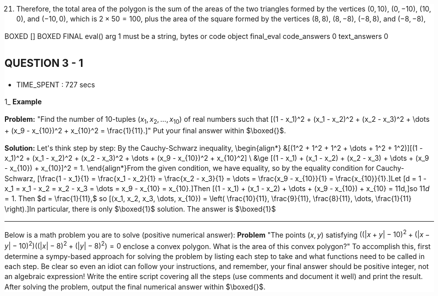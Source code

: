21. Therefore, the total area of the polygon is the sum of the areas of the two triangles formed by the vertices $(0, 10)$, $(0, -10)$, $(10, 0)$, and $(-10, 0)$, which is $2 \times 50 = 100$, plus the area of the square formed by the vertices $(8, 8)$, $(8, -8)$, $(-8, 8)$, and $(-8, -8)$,

BOXED []
BOXED FINAL 
eval() arg 1 must be a string, bytes or code object final_eval
code_answers 0 text_answers 0



## QUESTION 3 - 1 
- TIME_SPENT : 727 secs

1_
**Example**

**Problem:** 
"Find the number of 10-tuples $(x_1, x_2, \dots, x_{10})$ of real numbers such that
\[(1 - x_1)^2 + (x_1 - x_2)^2 + (x_2 - x_3)^2 + \dots + (x_9 - x_{10})^2 + x_{10}^2 = \frac{1}{11}.\]"
Put your final answer within $\boxed{}$.

**Solution:** 
Let's think step by step:
By the Cauchy-Schwarz inequality,
\begin{align*}
&[(1^2 + 1^2 + 1^2 + \dots + 1^2 + 1^2)][(1 - x_1)^2 + (x_1 - x_2)^2 + (x_2 - x_3)^2 + \dots + (x_9 - x_{10})^2 + x_{10}^2] \\
&\ge [(1 - x_1) + (x_1 - x_2) + (x_2 - x_3) + \dots + (x_9 - x_{10}) + x_{10}]^2 = 1.
\end{align*}From the given condition, we have equality, so by the equality condition for Cauchy-Schwarz,
\[\frac{1 - x_1}{1} = \frac{x_1 - x_2}{1} = \frac{x_2 - x_3}{1} = \dots = \frac{x_9 - x_{10}}{1} = \frac{x_{10}}{1}.\]Let
\[d = 1 - x_1 = x_1 - x_2 = x_2 - x_3 = \dots = x_9 - x_{10} = x_{10}.\]Then
\[(1 - x_1) + (x_1 - x_2) + \dots + (x_9 - x_{10}) + x_{10} = 11d,\]so $11d = 1.$  Then $d = \frac{1}{11},$ so
\[(x_1, x_2, x_3, \dots, x_{10}) = \left( \frac{10}{11}, \frac{9}{11}, \frac{8}{11}, \dots, \frac{1}{11} \right).\]In particular, there is only $\boxed{1}$ solution. The answer is $\boxed{1}$


---

Below is a math problem you are to solve (positive numerical answer):
**Problem**
"The points $\left(x, y\right)$ satisfying $((\vert x + y \vert - 10)^2 + ( \vert x - y \vert - 10)^2)((\vert x \vert - 8)^2 + ( \vert y \vert - 8)^2) = 0$ enclose a convex polygon. What is the area of this convex polygon?"
To accomplish this, first determine a sympy-based approach for solving the problem by listing each step to take and what functions need to be called in each step. Be clear so even an idiot can follow your instructions, and remember, your final answer should be positive integer, not an algebraic expression!
Write the entire script covering all the steps (use comments and document it well) and print the result. After solving the problem, output the final numerical answer within $\boxed{}$.
